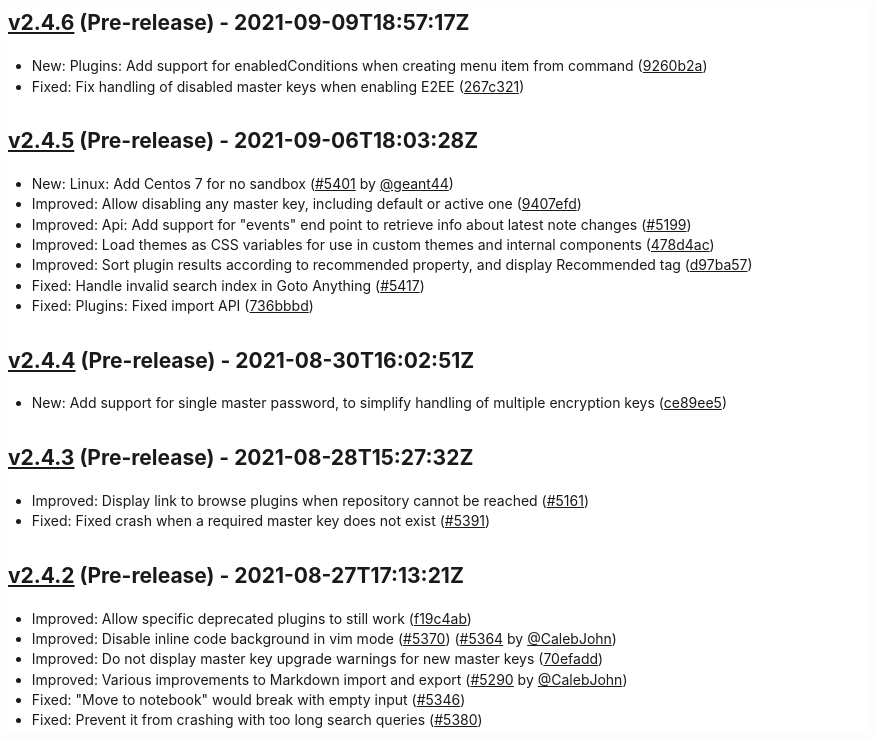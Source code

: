 ## [v2.4.6](https://github.com/dpjl/joplin/releases/tag/v2.4.6) (Pre-release) - 2021-09-09T18:57:17Z

- New: Plugins: Add support for enabledConditions when creating menu item from command ([9260b2a](https://github.com/dpjl/joplin/commit/9260b2a))
- Fixed: Fix handling of disabled master keys when enabling E2EE ([267c321](https://github.com/dpjl/joplin/commit/267c321))

## [v2.4.5](https://github.com/dpjl/joplin/releases/tag/v2.4.5) (Pre-release) - 2021-09-06T18:03:28Z

- New: Linux: Add Centos 7 for no sandbox ([#5401](https://github.com/dpjl/joplin/issues/5401) by [@geant44](https://github.com/geant44))
- Improved: Allow disabling any master key, including default or active one ([9407efd](https://github.com/dpjl/joplin/commit/9407efd))
- Improved: Api: Add support for "events" end point to retrieve info about latest note changes ([#5199](https://github.com/dpjl/joplin/issues/5199))
- Improved: Load themes as CSS variables for use in custom themes and internal components ([478d4ac](https://github.com/dpjl/joplin/commit/478d4ac))
- Improved: Sort plugin results according to recommended property, and display Recommended tag ([d97ba57](https://github.com/dpjl/joplin/commit/d97ba57))
- Fixed: Handle invalid search index in Goto Anything ([#5417](https://github.com/dpjl/joplin/issues/5417))
- Fixed: Plugins: Fixed import API ([736bbbd](https://github.com/dpjl/joplin/commit/736bbbd))

## [v2.4.4](https://github.com/dpjl/joplin/releases/tag/v2.4.4) (Pre-release) - 2021-08-30T16:02:51Z

- New: Add support for single master password, to simplify handling of multiple encryption keys ([ce89ee5](https://github.com/dpjl/joplin/commit/ce89ee5))

## [v2.4.3](https://github.com/dpjl/joplin/releases/tag/v2.4.3) (Pre-release) - 2021-08-28T15:27:32Z

- Improved: Display link to browse plugins when repository cannot be reached ([#5161](https://github.com/dpjl/joplin/issues/5161))
- Fixed: Fixed crash when a required master key does not exist ([#5391](https://github.com/dpjl/joplin/issues/5391))

## [v2.4.2](https://github.com/dpjl/joplin/releases/tag/v2.4.2) (Pre-release) - 2021-08-27T17:13:21Z

- Improved: Allow specific deprecated plugins to still work ([f19c4ab](https://github.com/dpjl/joplin/commit/f19c4ab))
- Improved: Disable inline code background in vim mode ([#5370](https://github.com/dpjl/joplin/issues/5370)) ([#5364](https://github.com/dpjl/joplin/issues/5364) by [@CalebJohn](https://github.com/CalebJohn))
- Improved: Do not display master key upgrade warnings for new master keys ([70efadd](https://github.com/dpjl/joplin/commit/70efadd))
- Improved: Various improvements to Markdown import and export ([#5290](https://github.com/dpjl/joplin/issues/5290) by [@CalebJohn](https://github.com/CalebJohn))
- Fixed: "Move to notebook" would break with empty input ([#5346](https://github.com/dpjl/joplin/issues/5346))
- Fixed: Prevent it from crashing with too long search queries ([#5380](https://github.com/dpjl/joplin/issues/5380))
